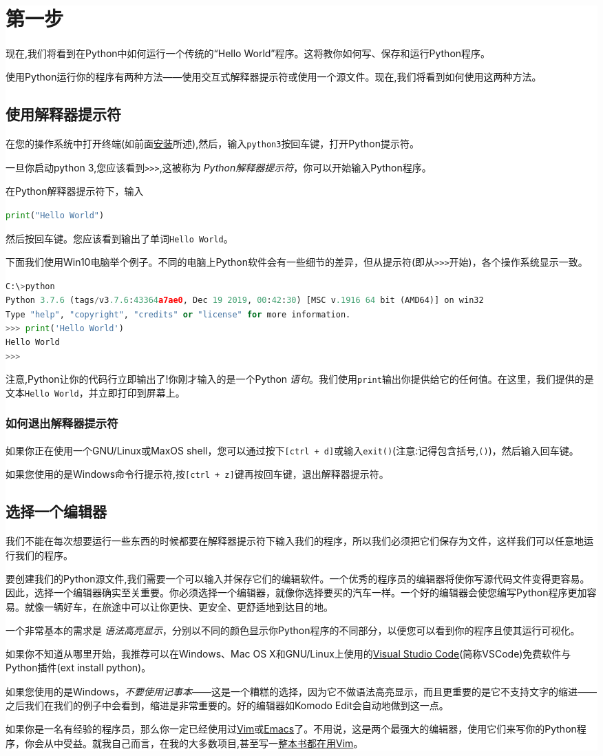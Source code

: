 # 第一步

现在,我们将看到在Python中如何运行一个传统的“Hello World”程序。这将教你如何写、保存和运行Python程序。

使用Python运行你的程序有两种方法——使用交互式解释器提示符或使用一个源文件。现在,我们将看到如何使用这两种方法。

## 使用解释器提示符

在您的操作系统中打开终端(如前面[安装](a-byte-of-python3/install.md)所述),然后，输入`python3`按回车键，打开Python提示符。

一旦你启动python 3,您应该看到`>>>`,这被称为 _Python解释器提示符_，你可以开始输入Python程序。

在Python解释器提示符下，输入

```python
print("Hello World")
```

然后按回车键。您应该看到输出了单词`Hello World`。

下面我们使用Win10电脑举个例子。不同的电脑上Python软件会有一些细节的差异，但从提示符(即从`>>>`开始)，各个操作系统显示一致。

```python
C:\>python
Python 3.7.6 (tags/v3.7.6:43364a7ae0, Dec 19 2019, 00:42:30) [MSC v.1916 64 bit (AMD64)] on win32
Type "help", "copyright", "credits" or "license" for more information.
>>> print('Hello World')
Hello World
>>>
```

注意,Python让你的代码行立即输出了!你刚才输入的是一个Python _语句_。我们使用`print`输出你提供给它的任何值。在这里，我们提供的是文本`Hello World`，并立即打印到屏幕上。

### 如何退出解释器提示符

如果你正在使用一个GNU/Linux或MaxOS shell，您可以通过按下`[ctrl + d]`或输入`exit()`(注意:记得包含括号,`()`)，然后输入回车键。

如果您使用的是Windows命令行提示符,按`[ctrl + z]`键再按回车键，退出解释器提示符。

## 选择一个编辑器

我们不能在每次想要运行一些东西的时候都要在解释器提示符下输入我们的程序，所以我们必须把它们保存为文件，这样我们可以任意地运行我们的程序。

要创建我们的Python源文件,我们需要一个可以输入并保存它们的编辑软件。一个优秀的程序员的编辑器将使你写源代码文件变得更容易。因此，选择一个编辑器确实至关重要。你必须选择一个编辑器，就像你选择要买的汽车一样。一个好的编辑器会使您编写Python程序更加容易。就像一辆好车，在旅途中可以让你更快、更安全、更舒适地到达目的地。

一个非常基本的需求是 _语法高亮显示_，分别以不同的颜色显示你Python程序的不同部分，以便您可以看到你的程序且使其运行可视化。

如果你不知道从哪里开始，我推荐可以在Windows、Mac OS X和GNU/Linux上使用的[Visual Studio Code](https://code.visualstudio.com/)(简称VSCode)免费软件与Python插件(ext install python)。

如果您使用的是Windows，*不要使用记事本*——这是一个糟糕的选择，因为它不做语法高亮显示，而且更重要的是它不支持文字的缩进——之后我们在我们的例子中会看到，缩进是非常重要的。好的编辑器如Komodo Edit会自动地做到这一点。

如果你是一名有经验的程序员，那么你一定已经使用过[Vim](http://www.vim.org/)或[Emacs](http://www.gnu.org/software/emacs/)了。不用说，这是两个最强大的编辑器，使用它们来写你的Python程序，你会从中受益。就我自己而言，在我的大多数项目,甚至写一[整本书都在用Vim](http://www.swaroopch.com/notes/vim)。

